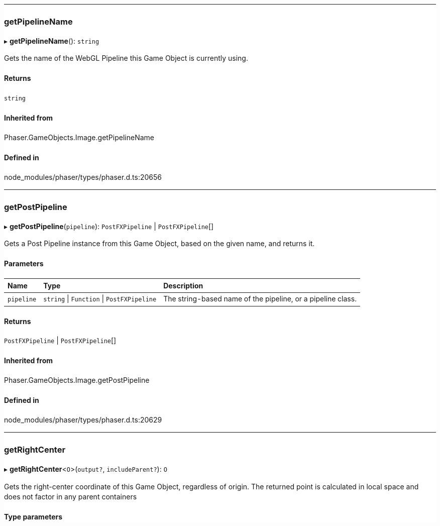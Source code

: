 ___

### getPipelineName

▸ **getPipelineName**(): `string`

Gets the name of the WebGL Pipeline this Game Object is currently using.

#### Returns

`string`

#### Inherited from

Phaser.GameObjects.Image.getPipelineName

#### Defined in

node_modules/phaser/types/phaser.d.ts:20656

___

### getPostPipeline

▸ **getPostPipeline**(`pipeline`): `PostFXPipeline` \| `PostFXPipeline`[]

Gets a Post Pipeline instance from this Game Object, based on the given name, and returns it.

#### Parameters

| Name | Type | Description |
| :------ | :------ | :------ |
| `pipeline` | `string` \| `Function` \| `PostFXPipeline` | The string-based name of the pipeline, or a pipeline class. |

#### Returns

`PostFXPipeline` \| `PostFXPipeline`[]

#### Inherited from

Phaser.GameObjects.Image.getPostPipeline

#### Defined in

node_modules/phaser/types/phaser.d.ts:20629

___

### getRightCenter

▸ **getRightCenter**<`O`\>(`output?`, `includeParent?`): `O`

Gets the right-center coordinate of this Game Object, regardless of origin.
The returned point is calculated in local space and does not factor in any parent containers

#### Type parameters
